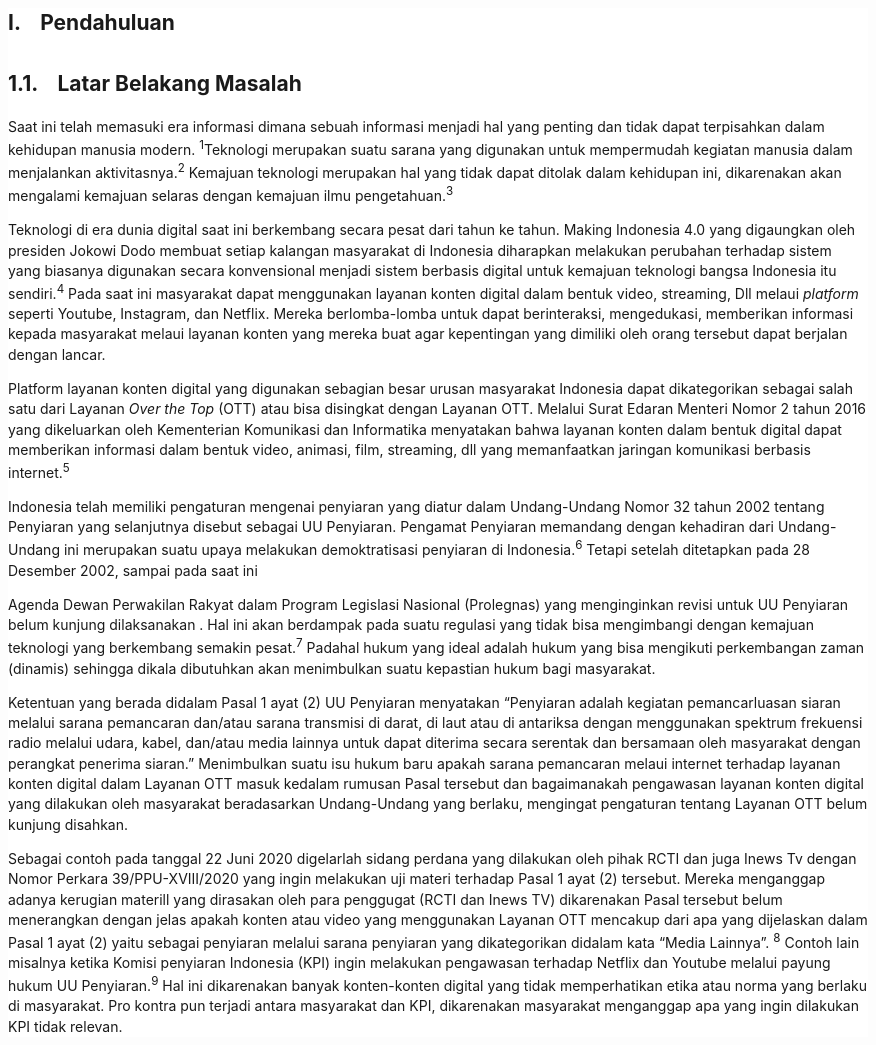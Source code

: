 <h2><a name="bookmark2"></a><span class="font0" style="font-weight:bold;"><a name="bookmark3"></a>I. &nbsp;&nbsp;&nbsp;Pendahuluan</span><br><br><span class="font0" style="font-weight:bold;"><a name="bookmark4"></a>1.1. &nbsp;&nbsp;&nbsp;Latar Belakang Masalah</span></h2></li></ul>
<p><span class="font6">Saat ini telah memasuki era informasi dimana sebuah informasi menjadi hal yang penting dan tidak dapat terpisahkan dalam kehidupan manusia modern. <sup>1</sup>Teknologi merupakan suatu sarana yang digunakan untuk mempermudah kegiatan manusia dalam menjalankan aktivitasnya.<sup>2</sup> Kemajuan teknologi merupakan hal yang tidak dapat ditolak dalam kehidupan ini, dikarenakan akan mengalami kemajuan selaras dengan kemajuan ilmu pengetahuan.<sup>3</sup></span></p>
<p><span class="font6">Teknologi di era dunia digital saat ini berkembang secara pesat dari tahun ke tahun. Making Indonesia 4.0 yang digaungkan oleh presiden Jokowi Dodo membuat setiap kalangan masyarakat di Indonesia diharapkan melakukan perubahan terhadap sistem yang biasanya digunakan secara konvensional menjadi sistem berbasis digital untuk kemajuan teknologi bangsa Indonesia itu sendiri.<sup>4</sup> Pada saat ini masyarakat dapat menggunakan layanan konten digital dalam bentuk video, streaming, Dll melaui </span><span class="font6" style="font-style:italic;">platform</span><span class="font6"> seperti Youtube, Instagram, dan Netflix. Mereka berlomba-lomba untuk dapat berinteraksi, mengedukasi, memberikan informasi kepada masyarakat melaui layanan konten yang mereka buat agar kepentingan yang dimiliki oleh orang tersebut dapat berjalan dengan lancar.</span></p>
<p><span class="font6">Platform layanan konten digital yang digunakan sebagian besar urusan masyarakat Indonesia dapat dikategorikan sebagai salah satu dari Layanan </span><span class="font6" style="font-style:italic;">Over the Top</span><span class="font6"> (OTT) atau bisa disingkat dengan Layanan OTT. Melalui Surat Edaran Menteri Nomor 2 tahun 2016 yang dikeluarkan oleh Kementerian Komunikasi dan Informatika menyatakan bahwa layanan konten dalam bentuk digital dapat memberikan informasi dalam bentuk video, animasi, film, streaming, dll yang memanfaatkan jaringan komunikasi berbasis internet.<sup>5</sup></span></p>
<p><span class="font6">Indonesia telah memiliki pengaturan mengenai penyiaran yang diatur dalam Undang-Undang Nomor 32 tahun 2002 tentang Penyiaran yang selanjutnya disebut sebagai UU Penyiaran. Pengamat Penyiaran memandang dengan kehadiran dari Undang-Undang ini merupakan suatu upaya melakukan demoktratisasi penyiaran di Indonesia.<sup>6</sup> Tetapi setelah ditetapkan pada 28 Desember 2002, sampai pada saat ini</span></p>
<p><span class="font6">Agenda Dewan Perwakilan Rakyat dalam Program Legislasi Nasional (Prolegnas) yang menginginkan revisi untuk UU Penyiaran belum kunjung dilaksanakan . Hal ini akan berdampak pada suatu regulasi yang tidak bisa mengimbangi dengan kemajuan teknologi yang berkembang semakin pesat.<sup>7</sup> Padahal hukum yang ideal adalah hukum yang bisa mengikuti perkembangan zaman (dinamis) sehingga dikala dibutuhkan akan menimbulkan suatu kepastian hukum bagi masyarakat.</span></p>
<p><span class="font6">Ketentuan yang berada didalam Pasal 1 ayat (2) UU Penyiaran menyatakan “Penyiaran adalah kegiatan pemancarluasan siaran melalui sarana pemancaran dan/atau sarana transmisi di darat, di laut atau di antariksa dengan menggunakan spektrum frekuensi radio melalui udara, kabel, dan/atau media lainnya untuk dapat diterima secara serentak dan bersamaan oleh masyarakat dengan perangkat penerima siaran.” Menimbulkan suatu isu hukum baru apakah sarana pemancaran melaui internet terhadap layanan konten digital dalam Layanan OTT masuk kedalam rumusan Pasal tersebut dan bagaimanakah pengawasan layanan konten digital yang dilakukan oleh masyarakat beradasarkan Undang-Undang yang berlaku, mengingat pengaturan tentang Layanan OTT belum kunjung disahkan.</span></p>
<p><span class="font6">Sebagai contoh pada tanggal 22 Juni 2020 digelarlah sidang perdana yang dilakukan oleh pihak RCTI dan juga Inews Tv dengan Nomor Perkara 39/PPU-XVIII/2020 yang ingin melakukan uji materi terhadap Pasal 1 ayat (2) tersebut. Mereka menganggap adanya kerugian materill yang dirasakan oleh para penggugat (RCTI dan Inews TV) dikarenakan Pasal tersebut belum menerangkan dengan jelas apakah konten atau video yang menggunakan Layanan OTT mencakup dari apa yang dijelaskan dalam Pasal 1 ayat (2) yaitu sebagai penyiaran melalui sarana penyiaran yang dikategorikan didalam kata “Media Lainnya”. <sup>8</sup> Contoh lain misalnya ketika Komisi penyiaran Indonesia (KPI) ingin melakukan pengawasan terhadap Netflix dan Youtube melalui payung hukum UU Penyiaran.<sup>9</sup> Hal ini dikarenakan banyak konten-konten digital yang tidak memperhatikan etika atau norma yang berlaku di masyarakat. Pro kontra pun terjadi antara masyarakat dan KPI, dikarenakan masyarakat menganggap apa yang ingin dilakukan KPI tidak relevan.</span></p>